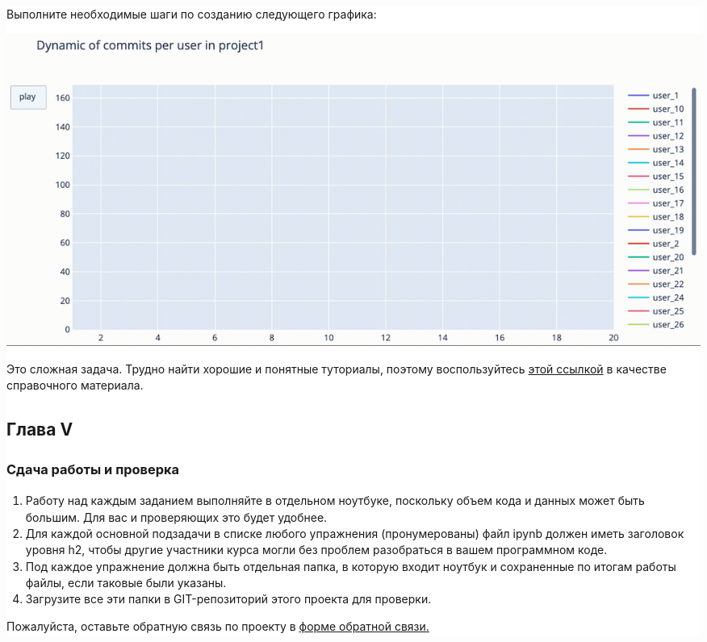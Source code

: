 Выполните необходимые шаги по созданию следующего графика:

![](misc/images/d12_10.gif)

Это сложная задача. Трудно найти хорошие и понятные туториалы, поэтому воспользуйтесь [этой ссылкой](https://github.com/datageekrj/YouTubeChannelHostingFiles/blob/master/lineRace.py) в качестве справочного материала.

## Глава V
### Сдача работы и проверка

1. Работу над каждым заданием выполняйте в отдельном ноутбуке, поскольку объем кода и данных может быть большим. Для вас и проверяющих это будет удобнее.
2. Для каждой основной подзадачи в списке любого упражнения (пронумерованы) файл ipynb должен иметь заголовок уровня h2, чтобы другие участники курса могли без проблем разобраться в вашем программном коде.
3. Под каждое упражнение должна быть отдельная папка, в которую входит ноутбук и сохраненные по итогам работы файлы, если таковые были указаны.
4. Загрузите все эти папки в GIT-репозиторий этого проекта для проверки.

Пожалуйста, оставьте обратную связь по проекту в [форме обратной связи.](https://forms.gle/AKLQdmFtwhaZHHQr9)
